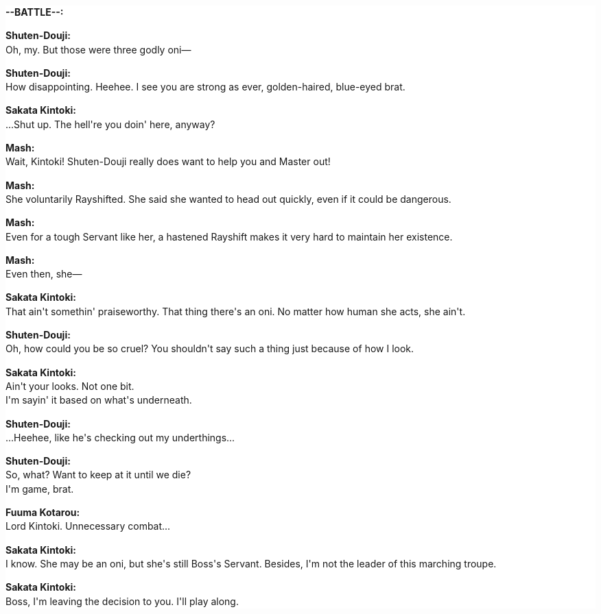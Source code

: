   
**--BATTLE--:**  
  
**Shuten-Douji:**   
Oh, my. But those were three godly oni&mdash;  
  
   
**Shuten-Douji:**   
How disappointing. Heehee. I see you are strong as ever, golden-haired, blue-eyed brat.  
  
   
**Sakata Kintoki:**   
...Shut up. The hell're you doin' here, anyway?  
  
   
**Mash:**   
Wait, Kintoki! Shuten-Douji really does want to help you and Master out!  
  
   
**Mash:**   
She voluntarily Rayshifted. She said she wanted to head out quickly, even if it could be dangerous.  
  
   
**Mash:**   
Even for a tough Servant like her, a hastened Rayshift makes it very hard to maintain her existence.  
  
   
**Mash:**   
Even then, she&mdash;  
  
   
**Sakata Kintoki:**   
That ain't somethin' praiseworthy. That thing there's an oni. No matter how human she acts, she ain't.  
  
   
**Shuten-Douji:**   
Oh, how could you be so cruel? You shouldn't say such a thing just because of how I look.  
  
   
**Sakata Kintoki:**   
Ain't your looks. Not one bit.  
I'm sayin' it based on what's underneath.  
  
   
**Shuten-Douji:**   
...Heehee, like he's checking out my underthings...  
  
   
**Shuten-Douji:**   
So, what? Want to keep at it until we die?  
I'm game, brat.  
  
   
**Fuuma Kotarou:**   
Lord Kintoki. Unnecessary combat...  
  
   
**Sakata Kintoki:**   
I know. She may be an oni, but she's still Boss's Servant. Besides, I'm not the leader of this marching troupe.  
  
   
**Sakata Kintoki:**   
Boss, I'm leaving the decision to you. I'll play along.  
  